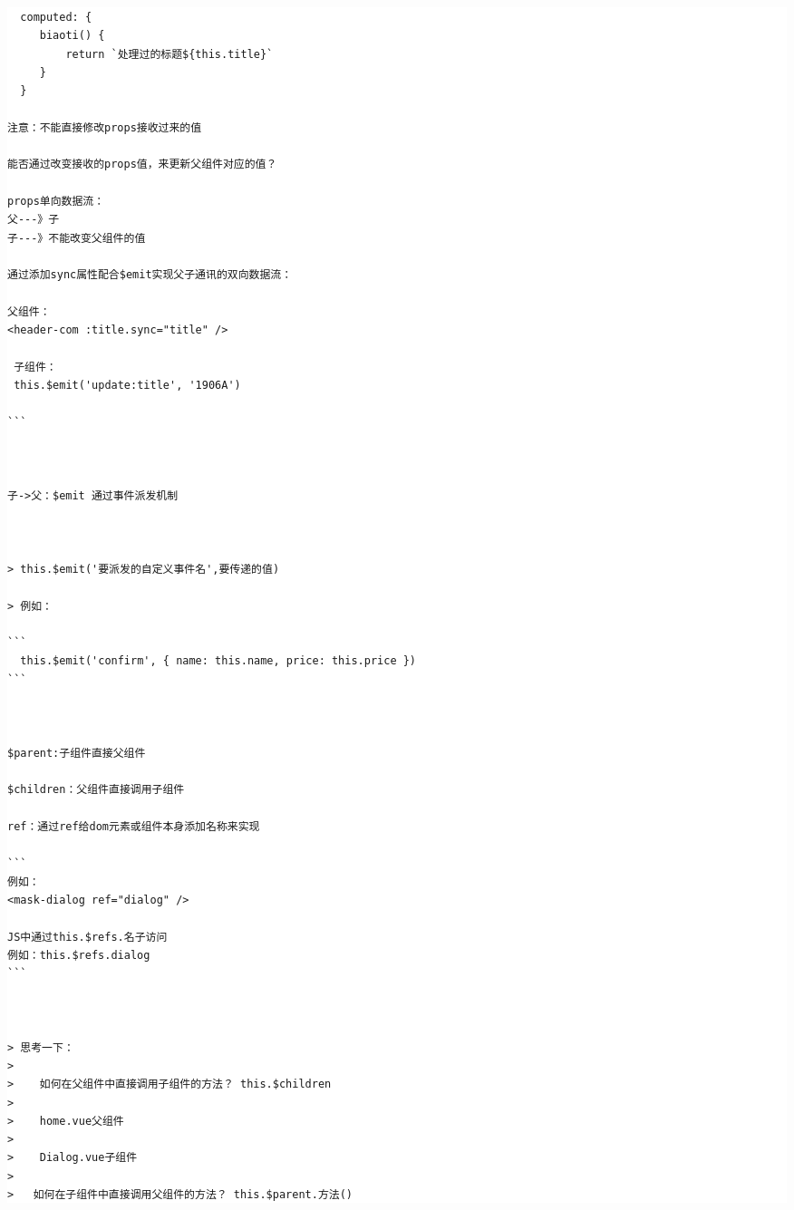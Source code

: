       computed: {
         biaoti() {
             return `处理过的标题${this.title}`
         }
      }
      
    注意：不能直接修改props接收过来的值
    
    能否通过改变接收的props值，来更新父组件对应的值？
    
    props单向数据流：
    父---》子
    子---》不能改变父组件的值
    
    通过添加sync属性配合$emit实现父子通讯的双向数据流：
    
    父组件：
    <header-com :title.sync="title" />
    
     子组件：
     this.$emit('update:title', '1906A')
    
    ```

    

    子->父：$emit 通过事件派发机制

    

    > this.$emit('要派发的自定义事件名',要传递的值)

    > 例如：

    ```
      this.$emit('confirm', { name: this.name, price: this.price })
    ```

    

    $parent:子组件直接父组件

    $children：父组件直接调用子组件

    ref：通过ref给dom元素或组件本身添加名称来实现

    ```
    例如：
    <mask-dialog ref="dialog" />
    
    JS中通过this.$refs.名子访问
    例如：this.$refs.dialog
    ```

    

    > 思考一下：
    >
    >    如何在父组件中直接调用子组件的方法？ this.$children
    >
    >    home.vue父组件
    >
    >    Dialog.vue子组件
    >
    >   如何在子组件中直接调用父组件的方法？ this.$parent.方法()
